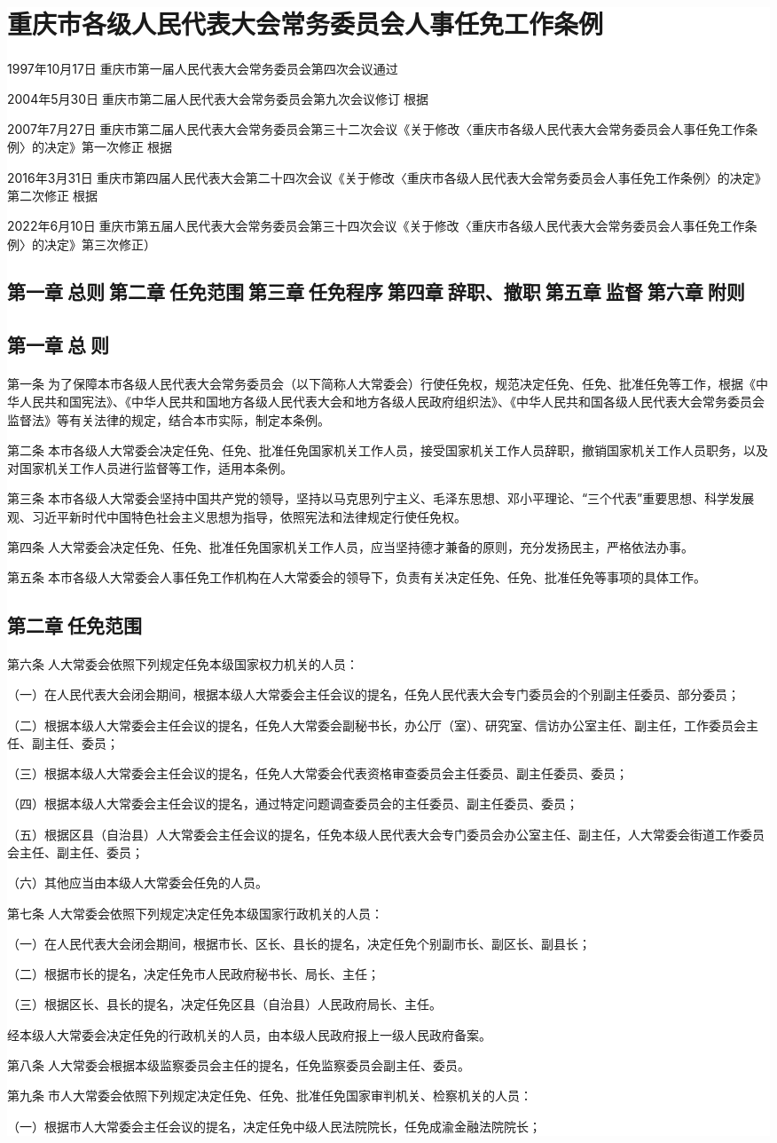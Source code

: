 # 重庆市各级人民代表大会常务委员会人事任免工作条例

1997年10月17日 重庆市第一届人民代表大会常务委员会第四次会议通过

2004年5月30日 重庆市第二届人民代表大会常务委员会第九次会议修订  根据

2007年7月27日 重庆市第二届人民代表大会常务委员会第三十二次会议《关于修改〈重庆市各级人民代表大会常务委员会人事任免工作条例〉的决定》第一次修正  根据

2016年3月31日 重庆市第四届人民代表大会第二十四次会议《关于修改〈重庆市各级人民代表大会常务委员会人事任免工作条例〉的决定》第二次修正  根据

2022年6月10日 重庆市第五届人民代表大会常务委员会第三十四次会议《关于修改〈重庆市各级人民代表大会常务委员会人事任免工作条例〉的决定》第三次修正）



## 第一章 总则 第二章 任免范围 第三章 任免程序 第四章 辞职、撤职 第五章 监督 第六章 附则

## 第一章 总 则

第一条 为了保障本市各级人民代表大会常务委员会（以下简称人大常委会）行使任免权，规范决定任免、任免、批准任免等工作，根据《中华人民共和国宪法》、《中华人民共和国地方各级人民代表大会和地方各级人民政府组织法》、《中华人民共和国各级人民代表大会常务委员会监督法》等有关法律的规定，结合本市实际，制定本条例。

第二条 本市各级人大常委会决定任免、任免、批准任免国家机关工作人员，接受国家机关工作人员辞职，撤销国家机关工作人员职务，以及对国家机关工作人员进行监督等工作，适用本条例。

第三条 本市各级人大常委会坚持中国共产党的领导，坚持以马克思列宁主义、毛泽东思想、邓小平理论、“三个代表”重要思想、科学发展观、习近平新时代中国特色社会主义思想为指导，依照宪法和法律规定行使任免权。

第四条 人大常委会决定任免、任免、批准任免国家机关工作人员，应当坚持德才兼备的原则，充分发扬民主，严格依法办事。

第五条 本市各级人大常委会人事任免工作机构在人大常委会的领导下，负责有关决定任免、任免、批准任免等事项的具体工作。

## 第二章 任免范围

第六条 人大常委会依照下列规定任免本级国家权力机关的人员：

（一）在人民代表大会闭会期间，根据本级人大常委会主任会议的提名，任免人民代表大会专门委员会的个别副主任委员、部分委员；

（二）根据本级人大常委会主任会议的提名，任免人大常委会副秘书长，办公厅（室）、研究室、信访办公室主任、副主任，工作委员会主任、副主任、委员；

（三）根据本级人大常委会主任会议的提名，任免人大常委会代表资格审查委员会主任委员、副主任委员、委员；

（四）根据本级人大常委会主任会议的提名，通过特定问题调查委员会的主任委员、副主任委员、委员；

（五）根据区县（自治县）人大常委会主任会议的提名，任免本级人民代表大会专门委员会办公室主任、副主任，人大常委会街道工作委员会主任、副主任、委员；

（六）其他应当由本级人大常委会任免的人员。

第七条 人大常委会依照下列规定决定任免本级国家行政机关的人员：

（一）在人民代表大会闭会期间，根据市长、区长、县长的提名，决定任免个别副市长、副区长、副县长；

（二）根据市长的提名，决定任免市人民政府秘书长、局长、主任；

（三）根据区长、县长的提名，决定任免区县（自治县）人民政府局长、主任。

经本级人大常委会决定任免的行政机关的人员，由本级人民政府报上一级人民政府备案。

第八条 人大常委会根据本级监察委员会主任的提名，任免监察委员会副主任、委员。

第九条 市人大常委会依照下列规定决定任免、任免、批准任免国家审判机关、检察机关的人员：

（一）根据市人大常委会主任会议的提名，决定任免中级人民法院院长，任免成渝金融法院院长；
